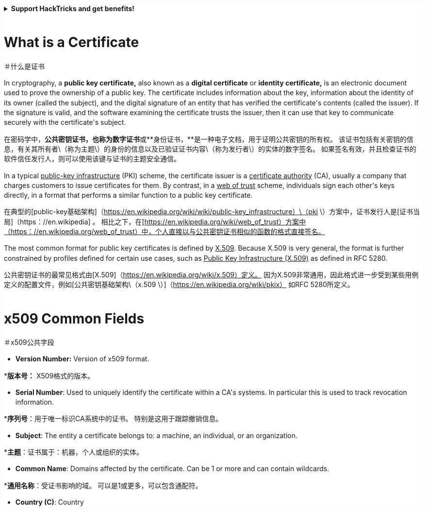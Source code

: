 

<details><summary><strong>Support HackTricks and get benefits!</strong></summary></details>


# What is a Certificate

＃什么是证书

In cryptography, a **public key certificate,** also known as a **digital certificate** or **identity certificate,** is an electronic document used to prove the ownership of a public key. The certificate includes information about the key, information about the identity of its owner \(called the subject\), and the digital signature of an entity that has verified the certificate's contents \(called the issuer\). If the signature is valid, and the software examining the certificate trusts the issuer, then it can use that key to communicate securely with the certificate's subject.

在密码学中，**公共密钥证书，**也称为**数字证书**或**身份证书，**是一种电子文档，用于证明公共密钥的所有权。 该证书包括有关密钥的信息，有关其所有者\（称为主题\）的身份的信息以及已验证证书内容\（称为发行者\）的实体的数字签名。 如果签名有效，并且检查证书的软件信任发行人，则可以使用该键与证书的主题安全通信。

In a typical [public-key infrastructure](https://en.wikipedia.org/wiki/Public-key_infrastructure) \(PKI\) scheme, the certificate issuer is a [certificate authority](https://en.wikipedia.org/wiki/Certificate_authority) \(CA\), usually a company that charges customers to issue certificates for them. By contrast, in a [web of trust](https://en.wikipedia.org/wiki/Web_of_trust) scheme, individuals sign each other's keys directly, in a format that performs a similar function to a public key certificate.

在典型的[public-key基础架构]（https://en.wikipedia.org/wiki/wiki/public-key_infrastructure）\（pki \）方案中，证书发行人是[证书当局]（https：//en.wikipedia] 。 相比之下，在[https://en.wikipedia.org/wiki/web_of_trust）方案中（https：//en.wikipedia.org/web_of_trust）中，个人直接以与公共密钥证书相似的函数的格式直接签名。

The most common format for public key certificates is defined by [X.509](https://en.wikipedia.org/wiki/X.509). Because X.509 is very general, the format is further constrained by profiles defined for certain use cases, such as [Public Key Infrastructure \(X.509\)](https://en.wikipedia.org/wiki/PKIX) as defined in RFC 5280.

公共密钥证书的最常见格式由[X.509]（https://en.wikipedia.org/wiki/x.509）定义。 因为X.509非常通用，因此格式进一步受到某些用例定义的配置文件，例如[公共密钥基础架构\（x.509 \）]（https://en.wikipedia.org/wiki/pkix） 如RFC 5280所定义。

# x509 Common Fields

＃x509公共字段

* **Version Number:** Version of x509 format.

***版本号：** X509格式的版本。
* **Serial Number**: Used to uniquely identify the certificate within a CA's systems. In particular this is used to track revocation information.

***序列号**：用于唯一标识CA系统中的证书。 特别是这用于跟踪撤销信息。
* **Subject**: The entity a certificate belongs to: a machine, an individual, or an organization.

***主题**：证书属于：机器，个人或组织的实体。
  * **Common Name**: Domains affected by the certificate. Can be 1 or more and can contain wildcards.

***通用名称**：受证书影响的域。 可以是1或更多，可以包含通配符。
  * **Country \(C\)**: Country
